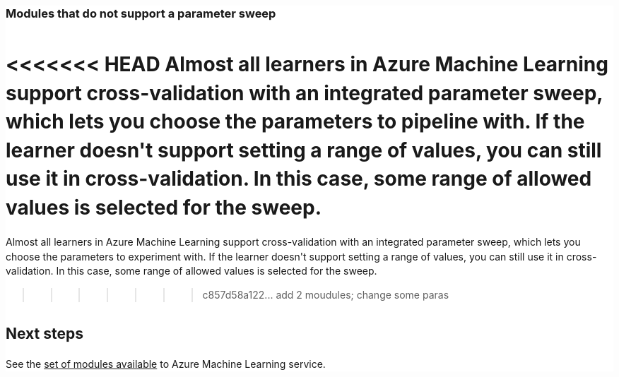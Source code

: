 ### Modules that do not support a parameter sweep

<<<<<<< HEAD
Almost all learners in Azure Machine Learning support cross-validation with an integrated parameter sweep, which lets you choose the parameters to pipeline with. If the learner doesn't support setting a range of values, you can still use it in cross-validation. In this case, some range of allowed values is selected for the sweep. 
=======
Almost all learners in Azure Machine Learning support cross-validation with an integrated parameter sweep, which lets you choose the parameters to experiment with. If the learner doesn't support setting a range of values, you can still use it in cross-validation. In this case, some range of allowed values is selected for the sweep. 
>>>>>>> c857d58a122... add 2 moudules; change some paras


## Next steps

See the [set of modules available](module-reference.md) to Azure Machine Learning service. 

